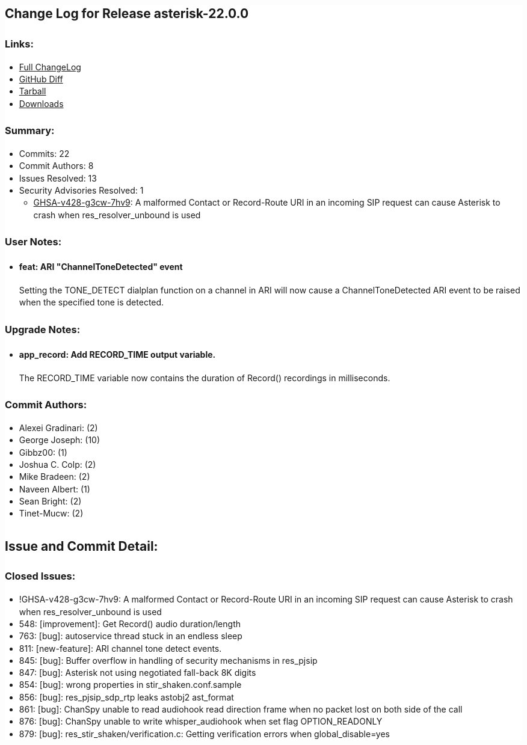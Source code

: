 
## Change Log for Release asterisk-22.0.0

### Links:

 - [Full ChangeLog](https://downloads.asterisk.org/pub/telephony/asterisk/releases/ChangeLog-22.0.0.md)  
 - [GitHub Diff](https://github.com/asterisk/asterisk/compare/22.0.0-pre1...22.0.0)  
 - [Tarball](https://downloads.asterisk.org/pub/telephony/asterisk/asterisk-22.0.0.tar.gz)  
 - [Downloads](https://downloads.asterisk.org/pub/telephony/asterisk)  

### Summary:

- Commits: 22
- Commit Authors: 8
- Issues Resolved: 13
- Security Advisories Resolved: 1
  - [GHSA-v428-g3cw-7hv9](https://github.com/asterisk/asterisk/security/advisories/GHSA-v428-g3cw-7hv9): A malformed Contact or Record-Route URI in an incoming SIP request can cause Asterisk to crash when res_resolver_unbound is used

### User Notes:

- #### feat: ARI "ChannelToneDetected" event                                           
  Setting the TONE_DETECT dialplan function on a channel
  in ARI will now cause a ChannelToneDetected ARI event to be raised
  when the specified tone is detected.


### Upgrade Notes:

- #### app_record: Add RECORD_TIME output variable.                                    
  The RECORD_TIME variable now contains
  the duration of Record() recordings in milliseconds.


### Commit Authors:

- Alexei Gradinari: (2)
- George Joseph: (10)
- Gibbz00: (1)
- Joshua C. Colp: (2)
- Mike Bradeen: (2)
- Naveen Albert: (1)
- Sean Bright: (2)
- Tinet-Mucw: (2)

## Issue and Commit Detail:

### Closed Issues:

  - !GHSA-v428-g3cw-7hv9: A malformed Contact or Record-Route URI in an incoming SIP request can cause Asterisk to crash when res_resolver_unbound is used
  - 548: [improvement]: Get Record() audio duration/length
  - 763: [bug]: autoservice thread stuck in an endless sleep
  - 811: [new-feature]: ARI channel tone detect events.
  - 845: [bug]: Buffer overflow in handling of security mechanisms in res_pjsip 
  - 847: [bug]: Asterisk not using negotiated fall-back 8K digits
  - 854: [bug]:  wrong properties in stir_shaken.conf.sample
  - 856: [bug]: res_pjsip_sdp_rtp leaks astobj2 ast_format 
  - 861: [bug]: ChanSpy unable to read audiohook read direction frame when no packet lost on both side of the call
  - 876: [bug]: ChanSpy unable to write whisper_audiohook when set flag OPTION_READONLY
  - 879: [bug]: res_stir_shaken/verification.c: Getting verification errors when global_disable=yes